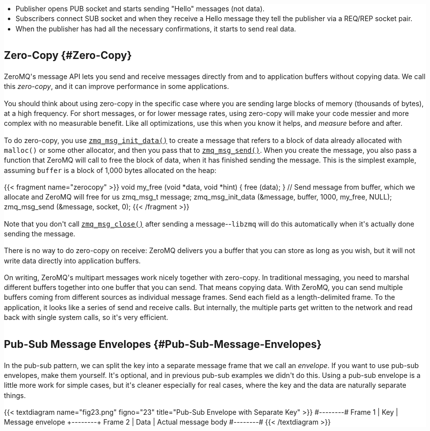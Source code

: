 * Publisher opens PUB socket and starts sending "Hello" messages (not data).
* Subscribers connect SUB socket and when they receive a Hello message they tell the publisher via a REQ/REP socket pair.
* When the publisher has had all the necessary confirmations, it starts to send real data.

## Zero-Copy {#Zero-Copy}

ZeroMQ's message API lets you send and receive messages directly from and to application buffers without copying data. We call this *zero-copy*, and it can improve performance in some applications.

You should think about using zero-copy in the specific case where you are sending large blocks of memory (thousands of bytes), at a high frequency. For short messages, or for lower message rates, using zero-copy will make your code messier and more complex with no measurable benefit. Like all optimizations, use this when you know it helps, and *measure* before and after.

To do zero-copy, you use <tt>[zmq_msg_init_data()](http://api.zeromq.org/master:zmq_msg_init_data)</tt> to create a message that refers to a block of data already allocated with <tt>malloc()</tt> or some other allocator, and then you pass that to <tt>[zmq_msg_send()](http://api.zeromq.org/master:zmq_msg_send)</tt>. When you create the message, you also pass a function that ZeroMQ will call to free the block of data, when it has finished sending the message. This is the simplest example, assuming <tt>buffer</tt> is a block of 1,000 bytes allocated on the heap:

{{< fragment name="zerocopy" >}}
void my_free (void *data, void *hint) {
    free (data);
}
//  Send message from buffer, which we allocate and ZeroMQ will free for us
zmq_msg_t message;
zmq_msg_init_data (&message, buffer, 1000, my_free, NULL);
zmq_msg_send (&message, socket, 0);
{{< /fragment >}}

Note that you don't call <tt>[zmq_msg_close()](http://api.zeromq.org/master:zmq_msg_close)</tt> after sending a message--<tt>libzmq</tt> will do this automatically when it's actually done sending the message.

There is no way to do zero-copy on receive: ZeroMQ delivers you a buffer that you can store as long as you wish, but it will not write data directly into application buffers.

On writing, ZeroMQ's multipart messages work nicely together with zero-copy. In traditional messaging, you need to marshal different buffers together into one buffer that you can send. That means copying data. With ZeroMQ, you can send multiple buffers coming from different sources as individual message frames. Send each field as a length-delimited frame. To the application, it looks like a series of send and receive calls. But internally, the multiple parts get written to the network and read back with single system calls, so it's very efficient.

## Pub-Sub Message Envelopes {#Pub-Sub-Message-Envelopes}

In the pub-sub pattern, we can split the key into a separate message frame that we call an *envelope*. If you want to use pub-sub envelopes, make them yourself. It's optional, and in previous pub-sub examples we didn't do this. Using a pub-sub envelope is a little more work for simple cases, but it's cleaner especially for real cases, where the key and the data are naturally separate things.

{{< textdiagram name="fig23.png" figno="23" title="Pub-Sub Envelope with Separate Key" >}}
          #--------#
Frame 1   | Key    |   Message envelope
          +--------+
Frame 2   | Data   |   Actual message body
          #--------#
{{< /textdiagram >}}
